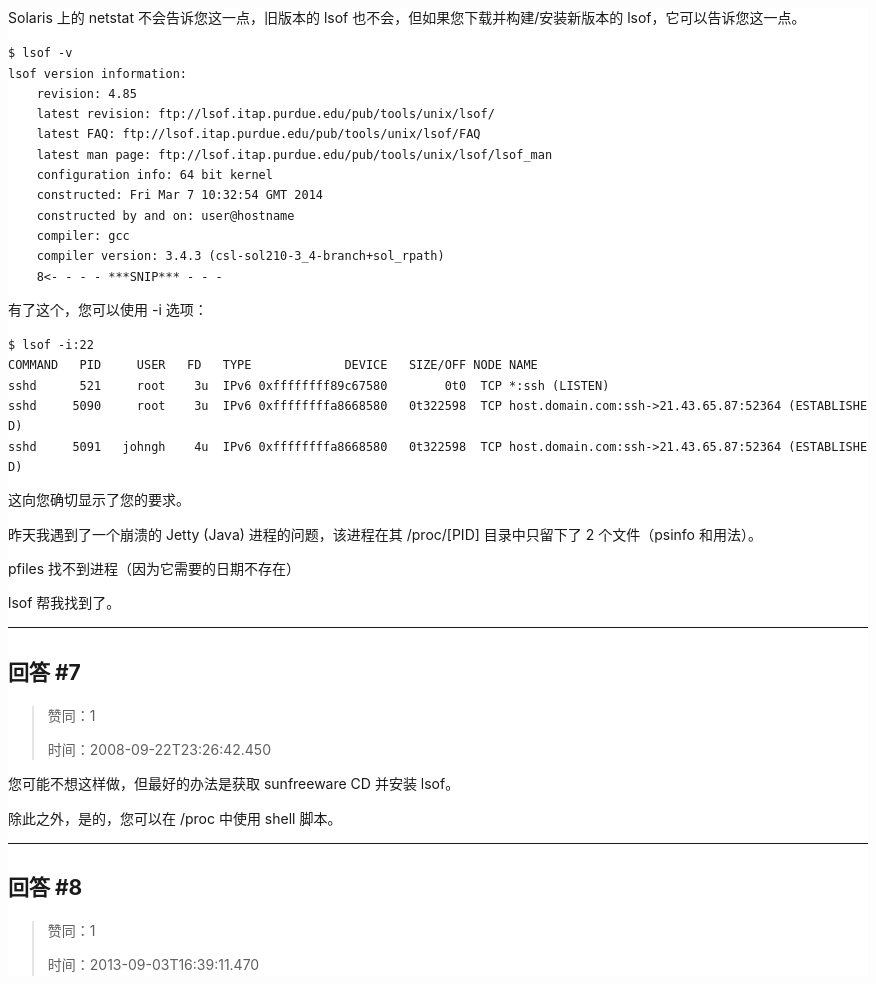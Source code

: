 Solaris 上的 netstat 不会告诉您这一点，旧版本的 lsof 也不会，但如果您下载并构建/安装新版本的 lsof，它可以告诉您这一点。

```
$ lsof -v
lsof version information:
    revision: 4.85
    latest revision: ftp://lsof.itap.purdue.edu/pub/tools/unix/lsof/
    latest FAQ: ftp://lsof.itap.purdue.edu/pub/tools/unix/lsof/FAQ
    latest man page: ftp://lsof.itap.purdue.edu/pub/tools/unix/lsof/lsof_man
    configuration info: 64 bit kernel
    constructed: Fri Mar 7 10:32:54 GMT 2014
    constructed by and on: user@hostname
    compiler: gcc
    compiler version: 3.4.3 (csl-sol210-3_4-branch+sol_rpath)
    8<- - - - ***SNIP*** - - - 
```

有了这个，您可以使用 -i 选项：

```
$ lsof -i:22
COMMAND   PID     USER   FD   TYPE             DEVICE   SIZE/OFF NODE NAME
sshd      521     root    3u  IPv6 0xffffffff89c67580        0t0  TCP *:ssh (LISTEN)
sshd     5090     root    3u  IPv6 0xffffffffa8668580   0t322598  TCP host.domain.com:ssh->21.43.65.87:52364 (ESTABLISHED)
sshd     5091   johngh    4u  IPv6 0xffffffffa8668580   0t322598  TCP host.domain.com:ssh->21.43.65.87:52364 (ESTABLISHED) 
```

这向您确切显示了您的要求。

昨天我遇到了一个崩溃的 Jetty (Java) 进程的问题，该进程在其 /proc/[PID] 目录中只留下了 2 个文件（psinfo 和用法）。

pfiles 找不到进程（因为它需要的日期不存在）

lsof 帮我找到了。

* * *

## 回答 #7

> 赞同：1
> 
> 时间：2008-09-22T23:26:42.450

您可能不想这样做，但最好的办法是获取 sunfreeware CD 并安装 lsof。

除此之外，是的，您可以在 /proc 中使用 shell 脚本。

* * *

## 回答 #8

> 赞同：1
> 
> 时间：2013-09-03T16:39:11.470

